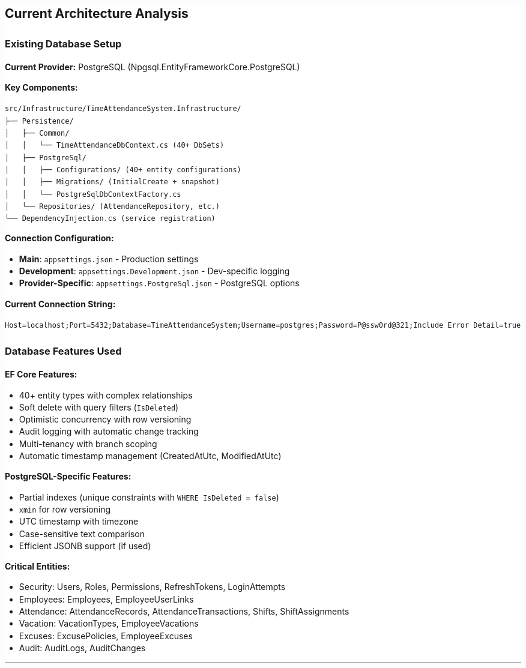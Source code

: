 
## Current Architecture Analysis

### Existing Database Setup

**Current Provider:** PostgreSQL (Npgsql.EntityFrameworkCore.PostgreSQL)

**Key Components:**
```
src/Infrastructure/TimeAttendanceSystem.Infrastructure/
├── Persistence/
│   ├── Common/
│   │   └── TimeAttendanceDbContext.cs (40+ DbSets)
│   ├── PostgreSql/
│   │   ├── Configurations/ (40+ entity configurations)
│   │   ├── Migrations/ (InitialCreate + snapshot)
│   │   └── PostgreSqlDbContextFactory.cs
│   └── Repositories/ (AttendanceRepository, etc.)
└── DependencyInjection.cs (service registration)
```

**Connection Configuration:**
- **Main**: `appsettings.json` - Production settings
- **Development**: `appsettings.Development.json` - Dev-specific logging
- **Provider-Specific**: `appsettings.PostgreSql.json` - PostgreSQL options

**Current Connection String:**
```
Host=localhost;Port=5432;Database=TimeAttendanceSystem;Username=postgres;Password=P@ssw0rd@321;Include Error Detail=true
```

### Database Features Used

**EF Core Features:**
- 40+ entity types with complex relationships
- Soft delete with query filters (`IsDeleted`)
- Optimistic concurrency with row versioning
- Audit logging with automatic change tracking
- Multi-tenancy with branch scoping
- Automatic timestamp management (CreatedAtUtc, ModifiedAtUtc)

**PostgreSQL-Specific Features:**
- Partial indexes (unique constraints with `WHERE IsDeleted = false`)
- `xmin` for row versioning
- UTC timestamp with timezone
- Case-sensitive text comparison
- Efficient JSONB support (if used)

**Critical Entities:**
- Security: Users, Roles, Permissions, RefreshTokens, LoginAttempts
- Employees: Employees, EmployeeUserLinks
- Attendance: AttendanceRecords, AttendanceTransactions, Shifts, ShiftAssignments
- Vacation: VacationTypes, EmployeeVacations
- Excuses: ExcusePolicies, EmployeeExcuses
- Audit: AuditLogs, AuditChanges

---